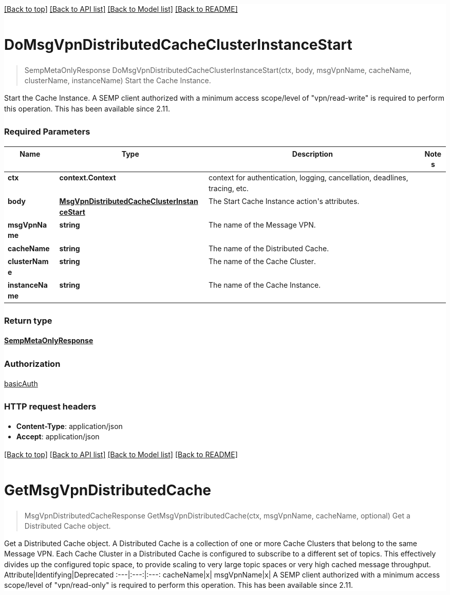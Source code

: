 [[Back to top]](#) [[Back to API list]](../README.md#documentation-for-api-endpoints) [[Back to Model list]](../README.md#documentation-for-models) [[Back to README]](../README.md)

# **DoMsgVpnDistributedCacheClusterInstanceStart**
> SempMetaOnlyResponse DoMsgVpnDistributedCacheClusterInstanceStart(ctx, body, msgVpnName, cacheName, clusterName, instanceName)
Start the Cache Instance.

Start the Cache Instance.    A SEMP client authorized with a minimum access scope/level of \"vpn/read-write\" is required to perform this operation.  This has been available since 2.11.

### Required Parameters

Name | Type | Description  | Notes
------------- | ------------- | ------------- | -------------
 **ctx** | **context.Context** | context for authentication, logging, cancellation, deadlines, tracing, etc.
  **body** | [**MsgVpnDistributedCacheClusterInstanceStart**](MsgVpnDistributedCacheClusterInstanceStart.md)| The Start Cache Instance action&#x27;s attributes. | 
  **msgVpnName** | **string**| The name of the Message VPN. | 
  **cacheName** | **string**| The name of the Distributed Cache. | 
  **clusterName** | **string**| The name of the Cache Cluster. | 
  **instanceName** | **string**| The name of the Cache Instance. | 

### Return type

[**SempMetaOnlyResponse**](SempMetaOnlyResponse.md)

### Authorization

[basicAuth](../README.md#basicAuth)

### HTTP request headers

 - **Content-Type**: application/json
 - **Accept**: application/json

[[Back to top]](#) [[Back to API list]](../README.md#documentation-for-api-endpoints) [[Back to Model list]](../README.md#documentation-for-models) [[Back to README]](../README.md)

# **GetMsgVpnDistributedCache**
> MsgVpnDistributedCacheResponse GetMsgVpnDistributedCache(ctx, msgVpnName, cacheName, optional)
Get a Distributed Cache object.

Get a Distributed Cache object.  A Distributed Cache is a collection of one or more Cache Clusters that belong to the same Message VPN. Each Cache Cluster in a Distributed Cache is configured to subscribe to a different set of topics. This effectively divides up the configured topic space, to provide scaling to very large topic spaces or very high cached message throughput.   Attribute|Identifying|Deprecated :---|:---:|:---: cacheName|x| msgVpnName|x|    A SEMP client authorized with a minimum access scope/level of \"vpn/read-only\" is required to perform this operation.  This has been available since 2.11.

